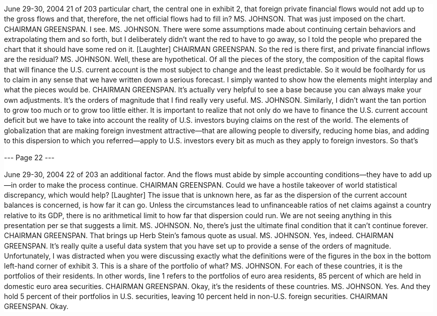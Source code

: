 June 29-30, 2004 21 of 203
particular chart, the central one in exhibit 2, that foreign private financial flows would not add up
to the gross flows and that, therefore, the net official flows had to fill in?
MS. JOHNSON. That was just imposed on the chart.
CHAIRMAN GREENSPAN. I see.
MS. JOHNSON. There were some assumptions made about continuing certain behaviors
and extrapolating them and so forth, but I deliberately didn’t want the red to have to go away, so
I told the people who prepared the chart that it should have some red on it. [Laughter]
CHAIRMAN GREENSPAN. So the red is there first, and private financial inflows are
the residual?
MS. JOHNSON. Well, these are hypothetical. Of all the pieces of the story, the
composition of the capital flows that will finance the U.S. current account is the most subject to
change and the least predictable. So it would be foolhardy for us to claim in any sense that we
have written down a serious forecast. I simply wanted to show how the elements might interplay
and what the pieces would be.
CHAIRMAN GREENSPAN. It’s actually very helpful to see a base because you can
always make your own adjustments. It’s the orders of magnitude that I find really very useful.
MS. JOHNSON. Similarly, I didn’t want the tan portion to grow too much or to grow too
little either. It is important to realize that not only do we have to finance the U.S. current account
deficit but we have to take into account the reality of U.S. investors buying claims on the rest of
the world. The elements of globalization that are making foreign investment attractive—that are
allowing people to diversify, reducing home bias, and adding to this dispersion to which you
referred—apply to U.S. investors every bit as much as they apply to foreign investors. So that’s

--- Page 22 ---

June 29-30, 2004 22 of 203
an additional factor. And the flows must abide by simple accounting conditions—they have to
add up—in order to make the process continue.
CHAIRMAN GREENSPAN. Could we have a hostile takeover of world statistical
discrepancy, which would help? [Laughter] The issue that is unknown here, as far as the
dispersion of the current account balances is concerned, is how far it can go. Unless the
circumstances lead to unfinanceable ratios of net claims against a country relative to its GDP,
there is no arithmetical limit to how far that dispersion could run. We are not seeing anything in
this presentation per se that suggests a limit.
MS. JOHNSON. No, there’s just the ultimate final condition that it can’t continue
forever.
CHAIRMAN GREENSPAN. That brings up Herb Stein’s famous quote as usual.
MS. JOHNSON. Yes, indeed.
CHAIRMAN GREENSPAN. It’s really quite a useful data system that you have set up
to provide a sense of the orders of magnitude. Unfortunately, I was distracted when you were
discussing exactly what the definitions were of the figures in the box in the bottom left-hand
corner of exhibit 3. This is a share of the portfolio of what?
MS. JOHNSON. For each of these countries, it is the portfolios of their residents. In
other words, line 1 refers to the portfolios of euro area residents, 85 percent of which are held in
domestic euro area securities.
CHAIRMAN GREENSPAN. Okay, it’s the residents of these countries.
MS. JOHNSON. Yes. And they hold 5 percent of their portfolios in U.S. securities,
leaving 10 percent held in non-U.S. foreign securities.
CHAIRMAN GREENSPAN. Okay.
